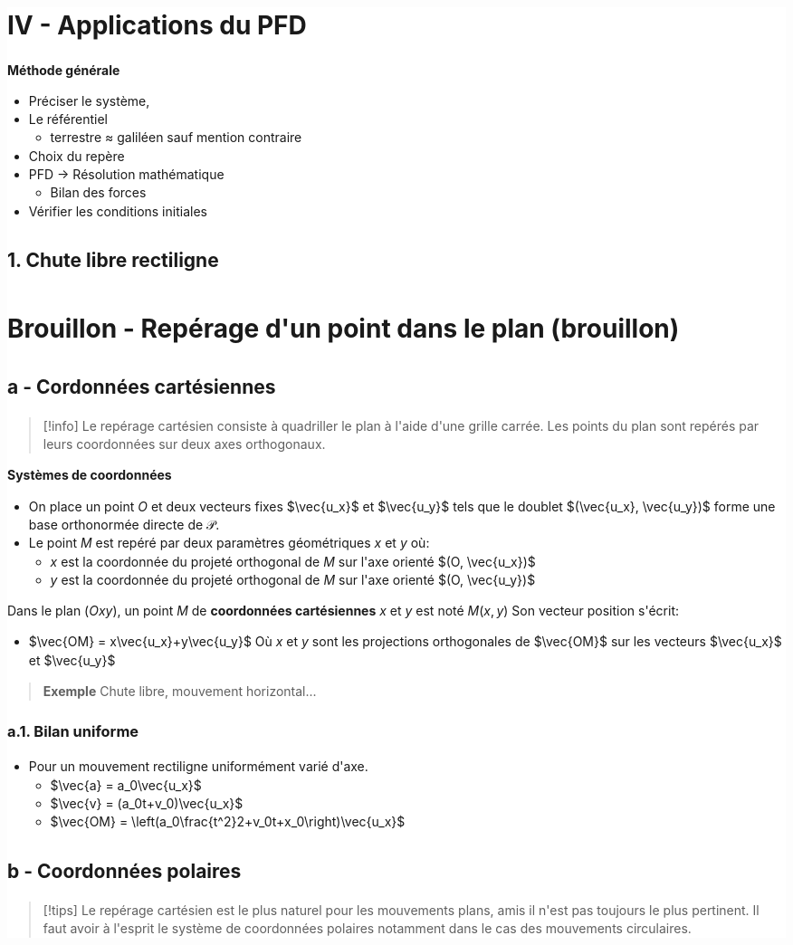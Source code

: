 # IV - Applications du PFD

**Méthode générale**
- Préciser le système,
- Le référentiel
	- terrestre ≈ galiléen sauf mention contraire
- Choix du repère
- PFD $\to$ Résolution mathématique
	- Bilan des forces
- Vérifier les conditions initiales


## 1. Chute libre rectiligne



# Brouillon - Repérage d'un point dans le plan (brouillon)

## a - Cordonnées cartésiennes

> [!info]
> Le repérage cartésien consiste à quadriller le plan à l'aide d'une grille carrée. Les points du plan sont repérés par leurs coordonnées sur deux axes orthogonaux.

**Systèmes de coordonnées**
- On place un point $O$ et deux vecteurs fixes $\vec{u_x}$ et $\vec{u_y}$ tels que le doublet $(\vec{u_x}, \vec{u_y})$ forme une base orthonormée directe de $\mathscr{P}$.
- Le point $M$ est repéré par deux paramètres géométriques $x$ et $y$ où:
	- $x$ est la coordonnée du projeté orthogonal de $M$ sur l'axe orienté $(O, \vec{u_x})$
	- $y$ est la coordonnée du projeté orthogonal de $M$ sur l'axe orienté $(O, \vec{u_y})$

Dans le plan $(Oxy)$, un point $M$ de **coordonnées cartésiennes** $x$ et $y$ est noté $M(x,y)$
Son vecteur position s'écrit:
- $\vec{OM} = x\vec{u_x}+y\vec{u_y}$
Où $x$ et $y$ sont les projections orthogonales de $\vec{OM}$ sur les vecteurs $\vec{u_x}$ et $\vec{u_y}$


> **Exemple**
> Chute libre, mouvement horizontal...


### a.1. Bilan uniforme

- Pour un mouvement rectiligne uniformément varié  d'axe.
	- $\vec{a} = a_0\vec{u_x}$
	- $\vec{v} = (a_0t+v_0)\vec{u_x}$
	- $\vec{OM} = \left(a_0\frac{t^2}2+v_0t+x_0\right)\vec{u_x}$

## b - Coordonnées polaires

> [!tips]
> Le repérage cartésien est le plus naturel pour les mouvements plans, amis il n'est pas toujours le plus pertinent. Il faut avoir à l'esprit le système de coordonnées polaires notamment dans le cas des mouvements circulaires.
